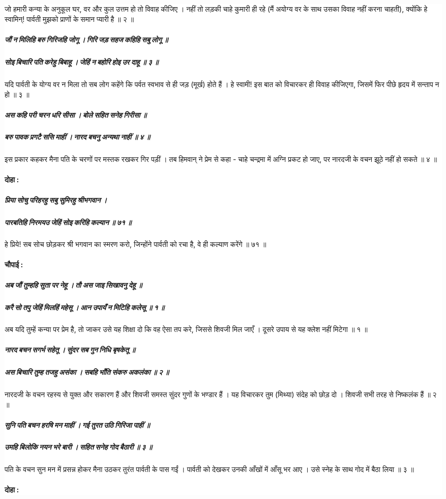 जो हमारी कन्या के अनुकूल घर, वर और कुल उत्तम हो तो विवाह कीजिए । नहीं तो लड़की चाहे कुमारी ही रहे (मैं अयोग्य वर के साथ उसका विवाह नहीं करना चाहती), क्योंकि हे स्वामिन्! पार्वती मुझको प्राणों के समान प्यारी है ॥ २ ॥

##### जौं न मिलिहि बरु गिरिजहि जोगू । गिरि जड़ सहज कहिहि सबु लोगू ॥
##### सोइ बिचारि पति करेहु बिबाहू । जेहिं न बहोरि होइ उर दाहू ॥ ३ ॥

यदि पार्वती के योग्य वर न मिला तो सब लोग कहेंगे कि पर्वत स्वभाव से ही जड़ (मूर्ख) होते हैं । हे स्वामी! इस बात को विचारकर ही विवाह कीजिएगा, जिसमें फिर पीछे हृदय में सन्ताप न हो ॥ ३ ॥

##### अस कहि परी चरन धरि सीसा । बोले सहित सनेह गिरीसा ॥
##### बरु पावक प्रगटै ससि माहीं । नारद बचनु अन्यथा नाहीं ॥ ४ ॥

इस प्रकार कहकर मैना पति के चरणों पर मस्तक रखकर गिर पड़ीं । तब हिमवान् ने प्रेम से कहा - चाहे चन्द्रमा में अग्नि प्रकट हो जाए, पर नारदजी के वचन झूठे नहीं हो सकते ॥ ४ ॥

#### दोहा :

##### प्रिया सोचु परिहरहु सबु सुमिरहु श्रीभगवान ।
##### पारबतिहि निरमयउ जेहिं सोइ करिहि कल्यान ॥ ७१ ॥

हे प्रिये! सब सोच छोड़कर श्री भगवान का स्मरण करो, जिन्होंने पार्वती को रचा है, वे ही कल्याण करेंगे ॥ ७१ ॥

#### चौपाई :

##### अब जौं तुम्हहि सुता पर नेहू । तौ अस जाइ सिखावनु देहू ॥
##### करै सो तपु जेहिं मिलहिं महेसू । आन उपायँ न मिटिहि कलेसू ॥ १ ॥

अब यदि तुम्हें कन्या पर प्रेम है, तो जाकर उसे यह शिक्षा दो कि वह ऐसा तप करे, जिससे शिवजी मिल जाएँ । दूसरे उपाय से यह क्लेश नहीं मिटेगा ॥ १ ॥

##### नारद बचन सगर्भ सहेतू । सुंदर सब गुन निधि बृषकेतू ॥
##### अस बिचारि तुम्ह तजहु असंका । सबहि भाँति संकरु अकलंका ॥ २ ॥

नारदजी के वचन रहस्य से युक्त और सकारण हैं और शिवजी समस्त सुंदर गुणों के भण्डार हैं । यह विचारकर तुम (मिथ्या) संदेह को छोड़ दो । शिवजी सभी तरह से निष्कलंक हैं ॥ २ ॥

##### सुनि पति बचन हरषि मन माहीं । गई तुरत उठि गिरिजा पाहीं ॥
##### उमहि बिलोकि नयन भरे बारी । सहित सनेह गोद बैठारी ॥ ३ ॥

पति के वचन सुन मन में प्रसन्न होकर मैना उठकर तुरंत पार्वती के पास गईं । पार्वती को देखकर उनकी आँखों में आँसू भर आए । उसे स्नेह के साथ गोद में बैठा लिया ॥ ३ ॥

#### दोहा :
